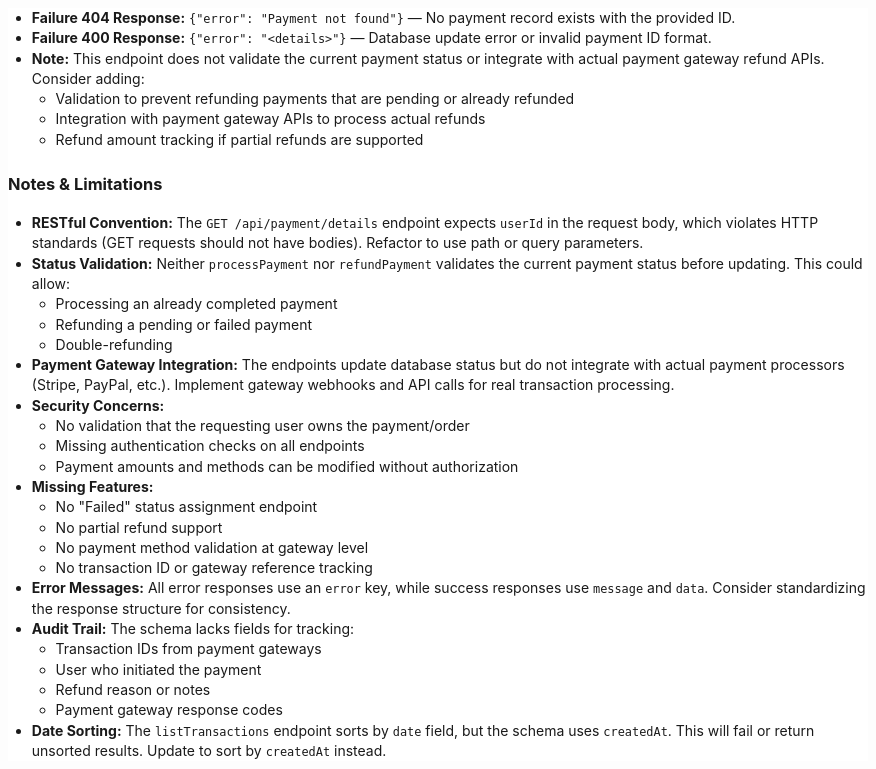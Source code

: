 - **Failure 404 Response:** `{"error": "Payment not found"}` — No payment record exists with the provided ID.
- **Failure 400 Response:** `{"error": "<details>"}` — Database update error or invalid payment ID format.
- **Note:** This endpoint does not validate the current payment status or integrate with actual payment gateway refund APIs. Consider adding:
	- Validation to prevent refunding payments that are pending or already refunded
	- Integration with payment gateway APIs to process actual refunds
	- Refund amount tracking if partial refunds are supported

### Notes & Limitations
- **RESTful Convention:** The `GET /api/payment/details` endpoint expects `userId` in the request body, which violates HTTP standards (GET requests should not have bodies). Refactor to use path or query parameters.
- **Status Validation:** Neither `processPayment` nor `refundPayment` validates the current payment status before updating. This could allow:
	- Processing an already completed payment
	- Refunding a pending or failed payment
	- Double-refunding
- **Payment Gateway Integration:** The endpoints update database status but do not integrate with actual payment processors (Stripe, PayPal, etc.). Implement gateway webhooks and API calls for real transaction processing.
- **Security Concerns:**
	- No validation that the requesting user owns the payment/order
	- Missing authentication checks on all endpoints
	- Payment amounts and methods can be modified without authorization
- **Missing Features:**
	- No "Failed" status assignment endpoint
	- No partial refund support
	- No payment method validation at gateway level
	- No transaction ID or gateway reference tracking
- **Error Messages:** All error responses use an `error` key, while success responses use `message` and `data`. Consider standardizing the response structure for consistency.
- **Audit Trail:** The schema lacks fields for tracking:
	- Transaction IDs from payment gateways
	- User who initiated the payment
	- Refund reason or notes
	- Payment gateway response codes
- **Date Sorting:** The `listTransactions` endpoint sorts by `date` field, but the schema uses `createdAt`. This will fail or return unsorted results. Update to sort by `createdAt` instead.
